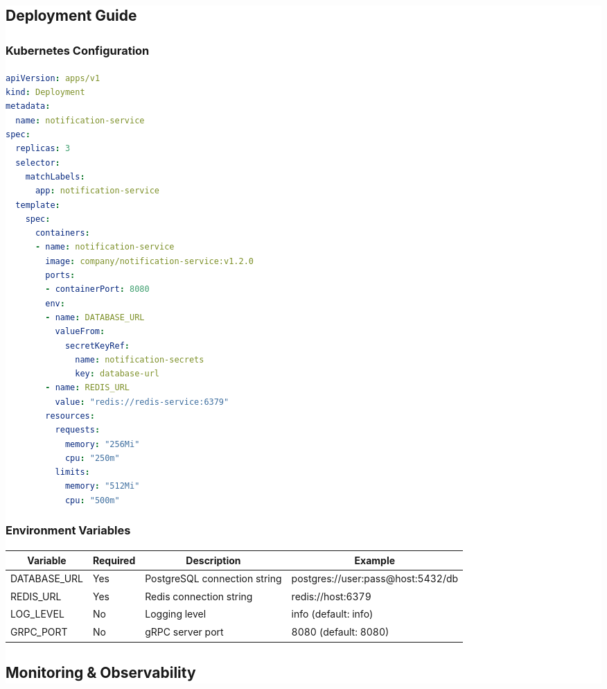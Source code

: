## Deployment Guide

### Kubernetes Configuration
```yaml
apiVersion: apps/v1
kind: Deployment
metadata:
  name: notification-service
spec:
  replicas: 3
  selector:
    matchLabels:
      app: notification-service
  template:
    spec:
      containers:
      - name: notification-service
        image: company/notification-service:v1.2.0
        ports:
        - containerPort: 8080
        env:
        - name: DATABASE_URL
          valueFrom:
            secretKeyRef:
              name: notification-secrets
              key: database-url
        - name: REDIS_URL
          value: "redis://redis-service:6379"
        resources:
          requests:
            memory: "256Mi"
            cpu: "250m"
          limits:
            memory: "512Mi"
            cpu: "500m"
```

### Environment Variables
| Variable       | Required | Description                    | Example                              |
|----------------|----------|--------------------------------|--------------------------------------|
| DATABASE_URL   | Yes      | PostgreSQL connection string   | postgres://user:pass@host:5432/db   |
| REDIS_URL      | Yes      | Redis connection string        | redis://host:6379                   |
| LOG_LEVEL      | No       | Logging level                  | info (default: info)                |
| GRPC_PORT      | No       | gRPC server port               | 8080 (default: 8080)                |

## Monitoring & Observability
